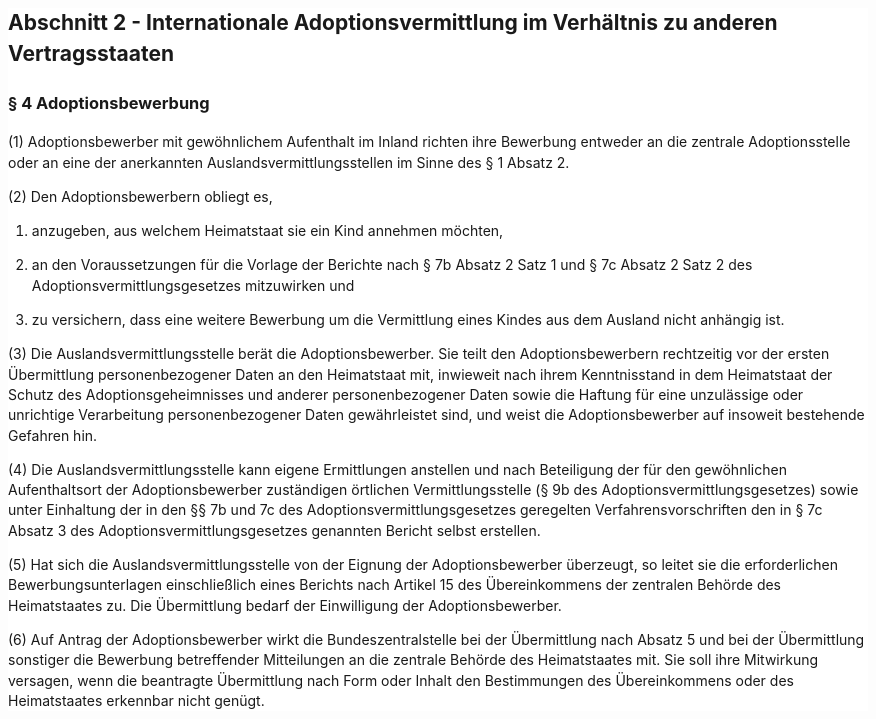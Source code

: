 
## Abschnitt 2 - Internationale Adoptionsvermittlung im Verhältnis zu anderen Vertragsstaaten



### § 4 Adoptionsbewerbung

(1) Adoptionsbewerber mit gewöhnlichem Aufenthalt im Inland richten
ihre Bewerbung entweder an die zentrale Adoptionsstelle oder an eine
der anerkannten Auslandsvermittlungsstellen im Sinne des § 1 Absatz 2.

(2) Den Adoptionsbewerbern obliegt es,

1.  anzugeben, aus welchem Heimatstaat sie ein Kind annehmen möchten,


2.  an den Voraussetzungen für die Vorlage der Berichte nach § 7b Absatz 2
    Satz 1 und § 7c Absatz 2 Satz 2 des Adoptionsvermittlungsgesetzes
    mitzuwirken und


3.  zu versichern, dass eine weitere Bewerbung um die Vermittlung eines
    Kindes aus dem Ausland nicht anhängig ist.




(3) Die Auslandsvermittlungsstelle berät die Adoptionsbewerber. Sie
teilt den Adoptionsbewerbern rechtzeitig vor der ersten Übermittlung
personenbezogener Daten an den Heimatstaat mit, inwieweit nach ihrem
Kenntnisstand in dem Heimatstaat der Schutz des Adoptionsgeheimnisses
und anderer personenbezogener Daten sowie die Haftung für eine
unzulässige oder unrichtige Verarbeitung personenbezogener Daten
gewährleistet sind, und weist die Adoptionsbewerber auf insoweit
bestehende Gefahren hin.

(4) Die Auslandsvermittlungsstelle kann eigene Ermittlungen anstellen
und nach Beteiligung der für den gewöhnlichen Aufenthaltsort der
Adoptionsbewerber zuständigen örtlichen Vermittlungsstelle (§ 9b des
Adoptionsvermittlungsgesetzes) sowie unter Einhaltung der in den §§ 7b
und 7c des Adoptionsvermittlungsgesetzes geregelten
Verfahrensvorschriften den in § 7c Absatz 3 des
Adoptionsvermittlungsgesetzes genannten Bericht selbst erstellen.

(5) Hat sich die Auslandsvermittlungsstelle von der Eignung der
Adoptionsbewerber überzeugt, so leitet sie die erforderlichen
Bewerbungsunterlagen einschließlich eines Berichts nach Artikel 15 des
Übereinkommens der zentralen Behörde des Heimatstaates zu. Die
Übermittlung bedarf der Einwilligung der Adoptionsbewerber.

(6) Auf Antrag der Adoptionsbewerber wirkt die Bundeszentralstelle bei
der Übermittlung nach Absatz 5 und bei der Übermittlung sonstiger die
Bewerbung betreffender Mitteilungen an die zentrale Behörde des
Heimatstaates mit. Sie soll ihre Mitwirkung versagen, wenn die
beantragte Übermittlung nach Form oder Inhalt den Bestimmungen des
Übereinkommens oder des Heimatstaates erkennbar nicht genügt.
